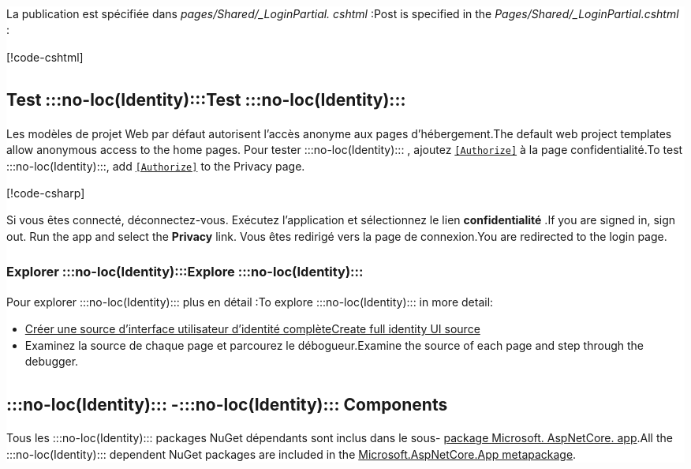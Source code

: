<span data-ttu-id="48bce-282">La publication est spécifiée dans *pages/Shared/_LoginPartial. cshtml* :</span><span class="sxs-lookup"><span data-stu-id="48bce-282">Post is specified in the *Pages/Shared/_LoginPartial.cshtml* :</span></span>

[!code-cshtml[](identity/sample/WebApp1/Pages/Shared/_LoginPartial.cshtml?highlight=16)]

## <a name="test-no-locidentity"></a><span data-ttu-id="48bce-283">Test :::no-loc(Identity):::</span><span class="sxs-lookup"><span data-stu-id="48bce-283">Test :::no-loc(Identity):::</span></span>

<span data-ttu-id="48bce-284">Les modèles de projet Web par défaut autorisent l’accès anonyme aux pages d’hébergement.</span><span class="sxs-lookup"><span data-stu-id="48bce-284">The default web project templates allow anonymous access to the home pages.</span></span> <span data-ttu-id="48bce-285">Pour tester :::no-loc(Identity)::: , ajoutez [`[Authorize]`](/dotnet/api/microsoft.aspnetcore.authorization.authorizeattribute) à la page confidentialité.</span><span class="sxs-lookup"><span data-stu-id="48bce-285">To test :::no-loc(Identity):::, add [`[Authorize]`](/dotnet/api/microsoft.aspnetcore.authorization.authorizeattribute) to the Privacy page.</span></span>

[!code-csharp[](identity/sample/WebApp1/Pages/Privacy.cshtml.cs?highlight=7)]

<span data-ttu-id="48bce-286">Si vous êtes connecté, déconnectez-vous. Exécutez l’application et sélectionnez le lien **confidentialité** .</span><span class="sxs-lookup"><span data-stu-id="48bce-286">If you are signed in, sign out. Run the app and select the **Privacy** link.</span></span> <span data-ttu-id="48bce-287">Vous êtes redirigé vers la page de connexion.</span><span class="sxs-lookup"><span data-stu-id="48bce-287">You are redirected to the login page.</span></span>

### <a name="explore-no-locidentity"></a><span data-ttu-id="48bce-288">Explorer :::no-loc(Identity):::</span><span class="sxs-lookup"><span data-stu-id="48bce-288">Explore :::no-loc(Identity):::</span></span>

<span data-ttu-id="48bce-289">Pour explorer :::no-loc(Identity)::: plus en détail :</span><span class="sxs-lookup"><span data-stu-id="48bce-289">To explore :::no-loc(Identity)::: in more detail:</span></span>

* [<span data-ttu-id="48bce-290">Créer une source d’interface utilisateur d’identité complète</span><span class="sxs-lookup"><span data-stu-id="48bce-290">Create full identity UI source</span></span>](xref:security/authentication/scaffold-identity#create-full-identity-ui-source)
* <span data-ttu-id="48bce-291">Examinez la source de chaque page et parcourez le débogueur.</span><span class="sxs-lookup"><span data-stu-id="48bce-291">Examine the source of each page and step through the debugger.</span></span>

## <a name="no-locidentity-components"></a><span data-ttu-id="48bce-292">:::no-loc(Identity)::: -</span><span class="sxs-lookup"><span data-stu-id="48bce-292">:::no-loc(Identity)::: Components</span></span>

<span data-ttu-id="48bce-293">Tous les :::no-loc(Identity)::: packages NuGet dépendants sont inclus dans le sous- [package Microsoft. AspNetCore. app](xref:fundamentals/metapackage-app).</span><span class="sxs-lookup"><span data-stu-id="48bce-293">All the :::no-loc(Identity)::: dependent NuGet packages are included in the [Microsoft.AspNetCore.App metapackage](xref:fundamentals/metapackage-app).</span></span>
